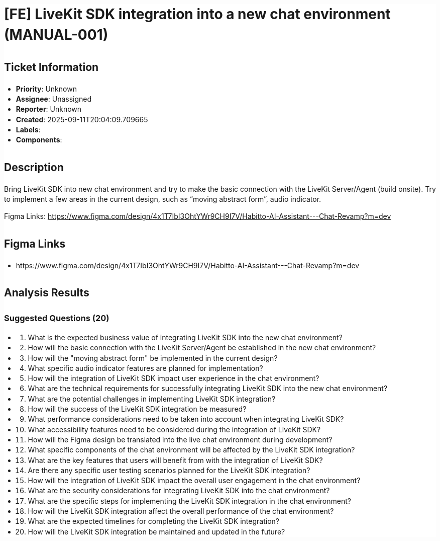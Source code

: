 # [FE] LiveKit SDK integration into a new chat environment (MANUAL-001)

## Ticket Information
- **Priority**: Unknown
- **Assignee**: Unassigned
- **Reporter**: Unknown
- **Created**: 2025-09-11T20:04:09.709665
- **Labels**: 
- **Components**: 

## Description
Bring LiveKit SDK into new chat environment and try to make the basic connection with the LiveKit Server/Agent (build onsite). 
Try to implement a few areas in the current design, such as “moving abstract form”, audio indicator.

Figma Links:
https://www.figma.com/design/4x1T7IbI3OhtYWr9CH9I7V/Habitto-AI-Assistant---Chat-Revamp?m=dev

## Figma Links
- https://www.figma.com/design/4x1T7IbI3OhtYWr9CH9I7V/Habitto-AI-Assistant---Chat-Revamp?m=dev

## Analysis Results

### Suggested Questions (20)
- 1. What is the expected business value of integrating LiveKit SDK into the new chat environment?
- 2. How will the basic connection with the LiveKit Server/Agent be established in the new chat environment?
- 3. How will the "moving abstract form" be implemented in the current design?
- 4. What specific audio indicator features are planned for implementation?
- 5. How will the integration of LiveKit SDK impact user experience in the chat environment?
- 6. What are the technical requirements for successfully integrating LiveKit SDK into the new chat environment?
- 7. What are the potential challenges in implementing LiveKit SDK integration?
- 8. How will the success of the LiveKit SDK integration be measured?
- 9. What performance considerations need to be taken into account when integrating LiveKit SDK?
- 10. What accessibility features need to be considered during the integration of LiveKit SDK?
- 11. How will the Figma design be translated into the live chat environment during development?
- 12. What specific components of the chat environment will be affected by the LiveKit SDK integration?
- 13. What are the key features that users will benefit from with the integration of LiveKit SDK?
- 14. Are there any specific user testing scenarios planned for the LiveKit SDK integration?
- 15. How will the integration of LiveKit SDK impact the overall user engagement in the chat environment?
- 16. What are the security considerations for integrating LiveKit SDK into the chat environment?
- 17. What are the specific steps for implementing the LiveKit SDK integration in the chat environment?
- 18. How will the LiveKit SDK integration affect the overall performance of the chat environment?
- 19. What are the expected timelines for completing the LiveKit SDK integration?
- 20. How will the LiveKit SDK integration be maintained and updated in the future?

